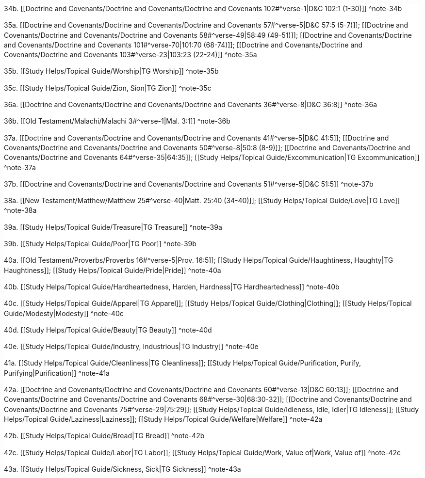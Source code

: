 34b. [[Doctrine and Covenants/Doctrine and Covenants/Doctrine and Covenants 102#^verse-1|D&C 102:1 (1-30)]] ^note-34b

35a. [[Doctrine and Covenants/Doctrine and Covenants/Doctrine and Covenants 57#^verse-5|D&C 57:5 (5-7)]]; [[Doctrine and Covenants/Doctrine and Covenants/Doctrine and Covenants 58#^verse-49|58:49 (49-51)]]; [[Doctrine and Covenants/Doctrine and Covenants/Doctrine and Covenants 101#^verse-70|101:70 (68-74)]]; [[Doctrine and Covenants/Doctrine and Covenants/Doctrine and Covenants 103#^verse-23|103:23 (22-24)]] ^note-35a

35b. [[Study Helps/Topical Guide/Worship|TG Worship]] ^note-35b

35c. [[Study Helps/Topical Guide/Zion, Sion|TG Zion]] ^note-35c

36a. [[Doctrine and Covenants/Doctrine and Covenants/Doctrine and Covenants 36#^verse-8|D&C 36:8]] ^note-36a

36b. [[Old Testament/Malachi/Malachi 3#^verse-1|Mal. 3:1]] ^note-36b

37a. [[Doctrine and Covenants/Doctrine and Covenants/Doctrine and Covenants 41#^verse-5|D&C 41:5]]; [[Doctrine and Covenants/Doctrine and Covenants/Doctrine and Covenants 50#^verse-8|50:8 (8-9)]]; [[Doctrine and Covenants/Doctrine and Covenants/Doctrine and Covenants 64#^verse-35|64:35]]; [[Study Helps/Topical Guide/Excommunication|TG Excommunication]] ^note-37a

37b. [[Doctrine and Covenants/Doctrine and Covenants/Doctrine and Covenants 51#^verse-5|D&C 51:5]] ^note-37b

38a. [[New Testament/Matthew/Matthew 25#^verse-40|Matt. 25:40 (34-40)]]; [[Study Helps/Topical Guide/Love|TG Love]] ^note-38a

39a. [[Study Helps/Topical Guide/Treasure|TG Treasure]] ^note-39a

39b. [[Study Helps/Topical Guide/Poor|TG Poor]] ^note-39b

40a. [[Old Testament/Proverbs/Proverbs 16#^verse-5|Prov. 16:5]]; [[Study Helps/Topical Guide/Haughtiness, Haughty|TG Haughtiness]]; [[Study Helps/Topical Guide/Pride|Pride]] ^note-40a

40b. [[Study Helps/Topical Guide/Hardheartedness, Harden, Hardness|TG Hardheartedness]] ^note-40b

40c. [[Study Helps/Topical Guide/Apparel|TG Apparel]]; [[Study Helps/Topical Guide/Clothing|Clothing]]; [[Study Helps/Topical Guide/Modesty|Modesty]] ^note-40c

40d. [[Study Helps/Topical Guide/Beauty|TG Beauty]] ^note-40d

40e. [[Study Helps/Topical Guide/Industry, Industrious|TG Industry]] ^note-40e

41a. [[Study Helps/Topical Guide/Cleanliness|TG Cleanliness]]; [[Study Helps/Topical Guide/Purification, Purify, Purifying|Purification]] ^note-41a

42a. [[Doctrine and Covenants/Doctrine and Covenants/Doctrine and Covenants 60#^verse-13|D&C 60:13]]; [[Doctrine and Covenants/Doctrine and Covenants/Doctrine and Covenants 68#^verse-30|68:30-32]]; [[Doctrine and Covenants/Doctrine and Covenants/Doctrine and Covenants 75#^verse-29|75:29]]; [[Study Helps/Topical Guide/Idleness, Idle, Idler|TG Idleness]]; [[Study Helps/Topical Guide/Laziness|Laziness]]; [[Study Helps/Topical Guide/Welfare|Welfare]] ^note-42a

42b. [[Study Helps/Topical Guide/Bread|TG Bread]] ^note-42b

42c. [[Study Helps/Topical Guide/Labor|TG Labor]]; [[Study Helps/Topical Guide/Work, Value of|Work, Value of]] ^note-42c

43a. [[Study Helps/Topical Guide/Sickness, Sick|TG Sickness]] ^note-43a

